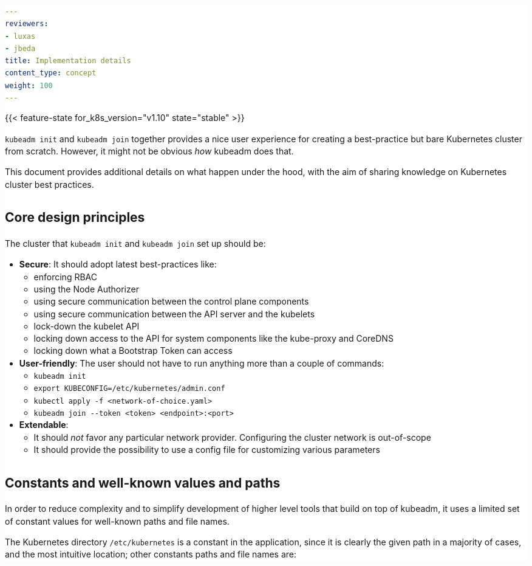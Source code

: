 ```yaml
---
reviewers:
- luxas
- jbeda
title: Implementation details
content_type: concept
weight: 100
---
```




{{< feature-state for_k8s_version="v1.10" state="stable" >}}

`kubeadm init` and `kubeadm join` together provides a nice user experience for creating a
best-practice but bare Kubernetes cluster from scratch.
However, it might not be obvious _how_ kubeadm does that.

This document provides additional details on what happen under the hood, with the aim of sharing
knowledge on Kubernetes cluster best practices.



## Core design principles

The cluster that `kubeadm init` and `kubeadm join` set up should be:

- **Secure**: It should adopt latest best-practices like:
  - enforcing RBAC
  - using the Node Authorizer
  - using secure communication between the control plane components
  - using secure communication between the API server and the kubelets
  - lock-down the kubelet API
  - locking down access to the API for system components like the kube-proxy and CoreDNS
  - locking down what a Bootstrap Token can access
- **User-friendly**: The user should not have to run anything more than a couple of commands:
  - `kubeadm init`
  - `export KUBECONFIG=/etc/kubernetes/admin.conf`
  - `kubectl apply -f <network-of-choice.yaml>`
  - `kubeadm join --token <token> <endpoint>:<port>`
- **Extendable**:
  - It should _not_ favor any particular network provider. Configuring the cluster network is out-of-scope
  - It should provide the possibility to use a config file for customizing various parameters

## Constants and well-known values and paths

In order to reduce complexity and to simplify development of higher level tools that build on top of kubeadm, it uses a
limited set of constant values for well-known paths and file names.

The Kubernetes directory `/etc/kubernetes` is a constant in the application, since it is clearly the given path
in a majority of cases, and the most intuitive location; other constants paths and file names are:
